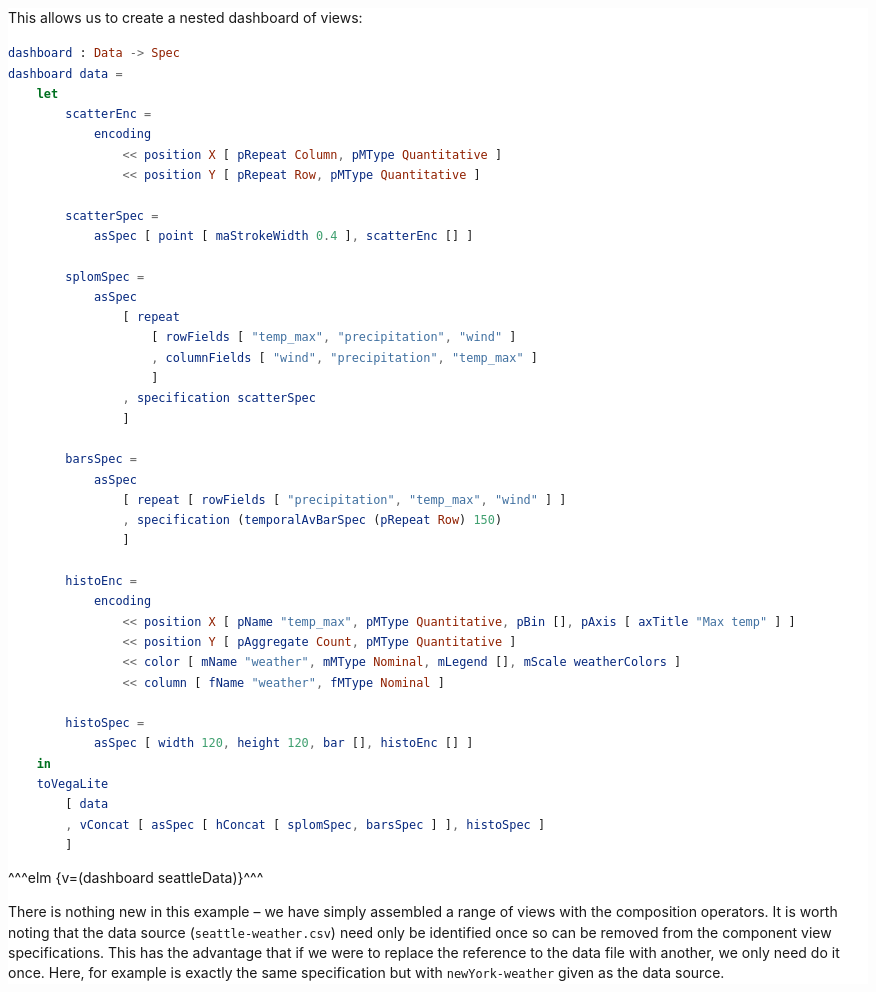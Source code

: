 This allows us to create a nested dashboard of views:

```elm {l}
dashboard : Data -> Spec
dashboard data =
    let
        scatterEnc =
            encoding
                << position X [ pRepeat Column, pMType Quantitative ]
                << position Y [ pRepeat Row, pMType Quantitative ]

        scatterSpec =
            asSpec [ point [ maStrokeWidth 0.4 ], scatterEnc [] ]

        splomSpec =
            asSpec
                [ repeat
                    [ rowFields [ "temp_max", "precipitation", "wind" ]
                    , columnFields [ "wind", "precipitation", "temp_max" ]
                    ]
                , specification scatterSpec
                ]

        barsSpec =
            asSpec
                [ repeat [ rowFields [ "precipitation", "temp_max", "wind" ] ]
                , specification (temporalAvBarSpec (pRepeat Row) 150)
                ]

        histoEnc =
            encoding
                << position X [ pName "temp_max", pMType Quantitative, pBin [], pAxis [ axTitle "Max temp" ] ]
                << position Y [ pAggregate Count, pMType Quantitative ]
                << color [ mName "weather", mMType Nominal, mLegend [], mScale weatherColors ]
                << column [ fName "weather", fMType Nominal ]

        histoSpec =
            asSpec [ width 120, height 120, bar [], histoEnc [] ]
    in
    toVegaLite
        [ data
        , vConcat [ asSpec [ hConcat [ splomSpec, barsSpec ] ], histoSpec ]
        ]
```

^^^elm {v=(dashboard seattleData)}^^^

There is nothing new in this example – we have simply assembled a range of views with the composition operators.
It is worth noting that the data source (`seattle-weather.csv`) need only be identified once so can be removed from the component view specifications.
This has the advantage that if we were to replace the reference to the data file with another, we only need do it once.
Here, for example is exactly the same specification but with `newYork-weather` given as the data source.
